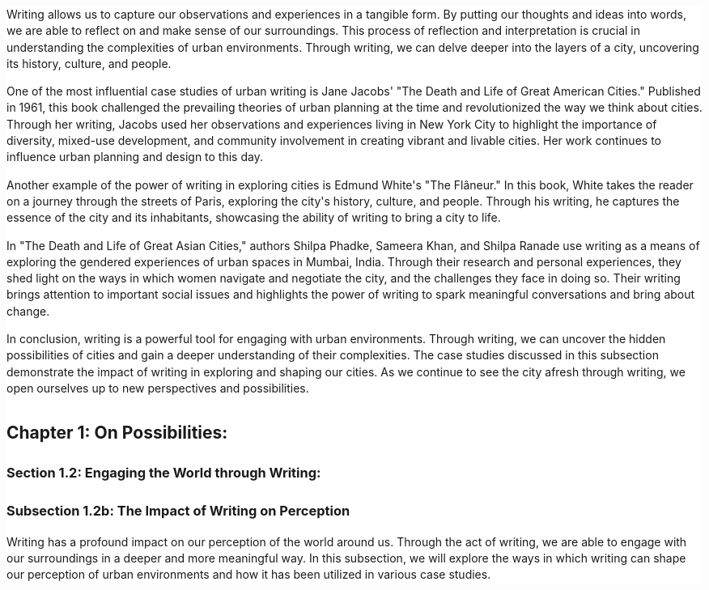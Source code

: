 

Writing allows us to capture our observations and experiences in a tangible form. By putting our thoughts and ideas into words, we are able to reflect on and make sense of our surroundings. This process of reflection and interpretation is crucial in understanding the complexities of urban environments. Through writing, we can delve deeper into the layers of a city, uncovering its history, culture, and people.



One of the most influential case studies of urban writing is Jane Jacobs' "The Death and Life of Great American Cities." Published in 1961, this book challenged the prevailing theories of urban planning at the time and revolutionized the way we think about cities. Through her writing, Jacobs used her observations and experiences living in New York City to highlight the importance of diversity, mixed-use development, and community involvement in creating vibrant and livable cities. Her work continues to influence urban planning and design to this day.



Another example of the power of writing in exploring cities is Edmund White's "The Flâneur." In this book, White takes the reader on a journey through the streets of Paris, exploring the city's history, culture, and people. Through his writing, he captures the essence of the city and its inhabitants, showcasing the ability of writing to bring a city to life.



In "The Death and Life of Great Asian Cities," authors Shilpa Phadke, Sameera Khan, and Shilpa Ranade use writing as a means of exploring the gendered experiences of urban spaces in Mumbai, India. Through their research and personal experiences, they shed light on the ways in which women navigate and negotiate the city, and the challenges they face in doing so. Their writing brings attention to important social issues and highlights the power of writing to spark meaningful conversations and bring about change.



In conclusion, writing is a powerful tool for engaging with urban environments. Through writing, we can uncover the hidden possibilities of cities and gain a deeper understanding of their complexities. The case studies discussed in this subsection demonstrate the impact of writing in exploring and shaping our cities. As we continue to see the city afresh through writing, we open ourselves up to new perspectives and possibilities.





## Chapter 1: On Possibilities:



### Section 1.2: Engaging the World through Writing:



### Subsection 1.2b: The Impact of Writing on Perception



Writing has a profound impact on our perception of the world around us. Through the act of writing, we are able to engage with our surroundings in a deeper and more meaningful way. In this subsection, we will explore the ways in which writing can shape our perception of urban environments and how it has been utilized in various case studies.
